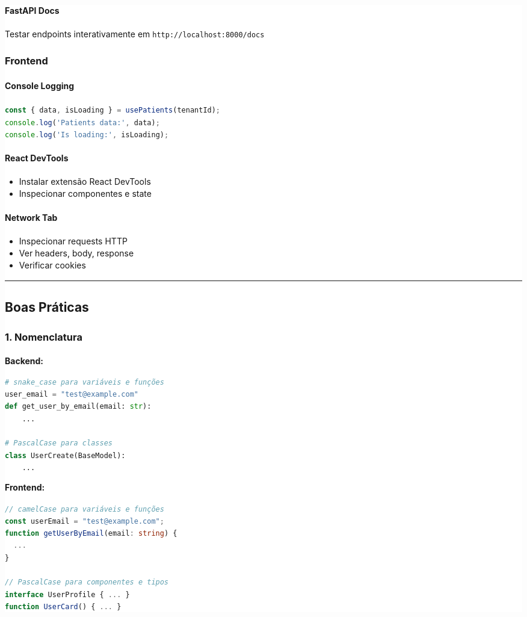 #### FastAPI Docs

Testar endpoints interativamente em `http://localhost:8000/docs`

### Frontend

#### Console Logging

```typescript
const { data, isLoading } = usePatients(tenantId);
console.log('Patients data:', data);
console.log('Is loading:', isLoading);
```

#### React DevTools

- Instalar extensão React DevTools
- Inspecionar componentes e state

#### Network Tab

- Inspecionar requests HTTP
- Ver headers, body, response
- Verificar cookies

---

## Boas Práticas

### 1. Nomenclatura

**Backend:**
```python
# snake_case para variáveis e funções
user_email = "test@example.com"
def get_user_by_email(email: str):
    ...

# PascalCase para classes
class UserCreate(BaseModel):
    ...
```

**Frontend:**
```typescript
// camelCase para variáveis e funções
const userEmail = "test@example.com";
function getUserByEmail(email: string) {
  ...
}

// PascalCase para componentes e tipos
interface UserProfile { ... }
function UserCard() { ... }
```
